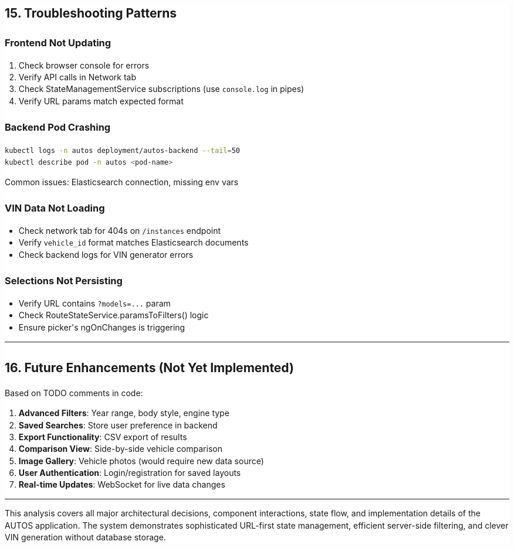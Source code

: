 
## **15. Troubleshooting Patterns**

### **Frontend Not Updating**
1. Check browser console for errors
2. Verify API calls in Network tab
3. Check StateManagementService subscriptions (use `console.log` in pipes)
4. Verify URL params match expected format

### **Backend Pod Crashing**
```bash
kubectl logs -n autos deployment/autos-backend --tail=50
kubectl describe pod -n autos <pod-name>
```
Common issues: Elasticsearch connection, missing env vars

### **VIN Data Not Loading**
- Check network tab for 404s on `/instances` endpoint
- Verify `vehicle_id` format matches Elasticsearch documents
- Check backend logs for VIN generator errors

### **Selections Not Persisting**
- Verify URL contains `?models=...` param
- Check RouteStateService.paramsToFilters() logic
- Ensure picker's ngOnChanges is triggering

---

## **16. Future Enhancements (Not Yet Implemented)**

Based on TODO comments in code:
1. **Advanced Filters**: Year range, body style, engine type
2. **Saved Searches**: Store user preference in backend
3. **Export Functionality**: CSV export of results
4. **Comparison View**: Side-by-side vehicle comparison
5. **Image Gallery**: Vehicle photos (would require new data source)
6. **User Authentication**: Login/registration for saved layouts
7. **Real-time Updates**: WebSocket for live data changes

---

This analysis covers all major architectural decisions, component interactions, state flow, and implementation details of the AUTOS application. The system demonstrates sophisticated URL-first state management, efficient server-side filtering, and clever VIN generation without database storage.
